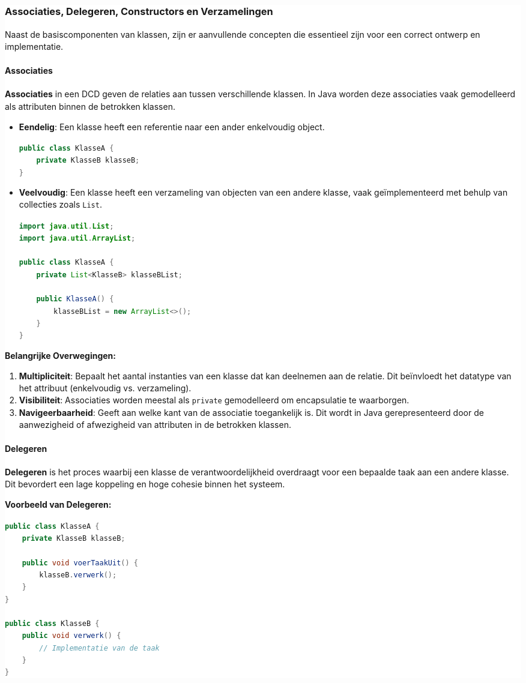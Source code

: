 ### Associaties, Delegeren, Constructors en Verzamelingen

Naast de basiscomponenten van klassen, zijn er aanvullende concepten die essentieel zijn voor een correct ontwerp en implementatie.

#### Associaties

**Associaties** in een DCD geven de relaties aan tussen verschillende klassen. In Java worden deze associaties vaak gemodelleerd als attributen binnen de betrokken klassen.

- **Eendelig**: Een klasse heeft een referentie naar een ander enkelvoudig object.
    
    ```java
    public class KlasseA {
        private KlasseB klasseB;
    }
    ```
    
- **Veelvoudig**: Een klasse heeft een verzameling van objecten van een andere klasse, vaak geïmplementeerd met behulp van collecties zoals `List`.
    
    ```java
    import java.util.List;
    import java.util.ArrayList;
    
    public class KlasseA {
        private List<KlasseB> klasseBList;
    
        public KlasseA() {
            klasseBList = new ArrayList<>();
        }
    }
    ```
    

**Belangrijke Overwegingen:**

1. **Multipliciteit**: Bepaalt het aantal instanties van een klasse dat kan deelnemen aan de relatie. Dit beïnvloedt het datatype van het attribuut (enkelvoudig vs. verzameling).
2. **Visibiliteit**: Associaties worden meestal als `private` gemodelleerd om encapsulatie te waarborgen.
3. **Navigeerbaarheid**: Geeft aan welke kant van de associatie toegankelijk is. Dit wordt in Java gerepresenteerd door de aanwezigheid of afwezigheid van attributen in de betrokken klassen.

#### Delegeren

**Delegeren** is het proces waarbij een klasse de verantwoordelijkheid overdraagt voor een bepaalde taak aan een andere klasse. Dit bevordert een lage koppeling en hoge cohesie binnen het systeem.

**Voorbeeld van Delegeren:**

```java
public class KlasseA {
    private KlasseB klasseB;

    public void voerTaakUit() {
        klasseB.verwerk();
    }
}

public class KlasseB {
    public void verwerk() {
        // Implementatie van de taak
    }
}
```

